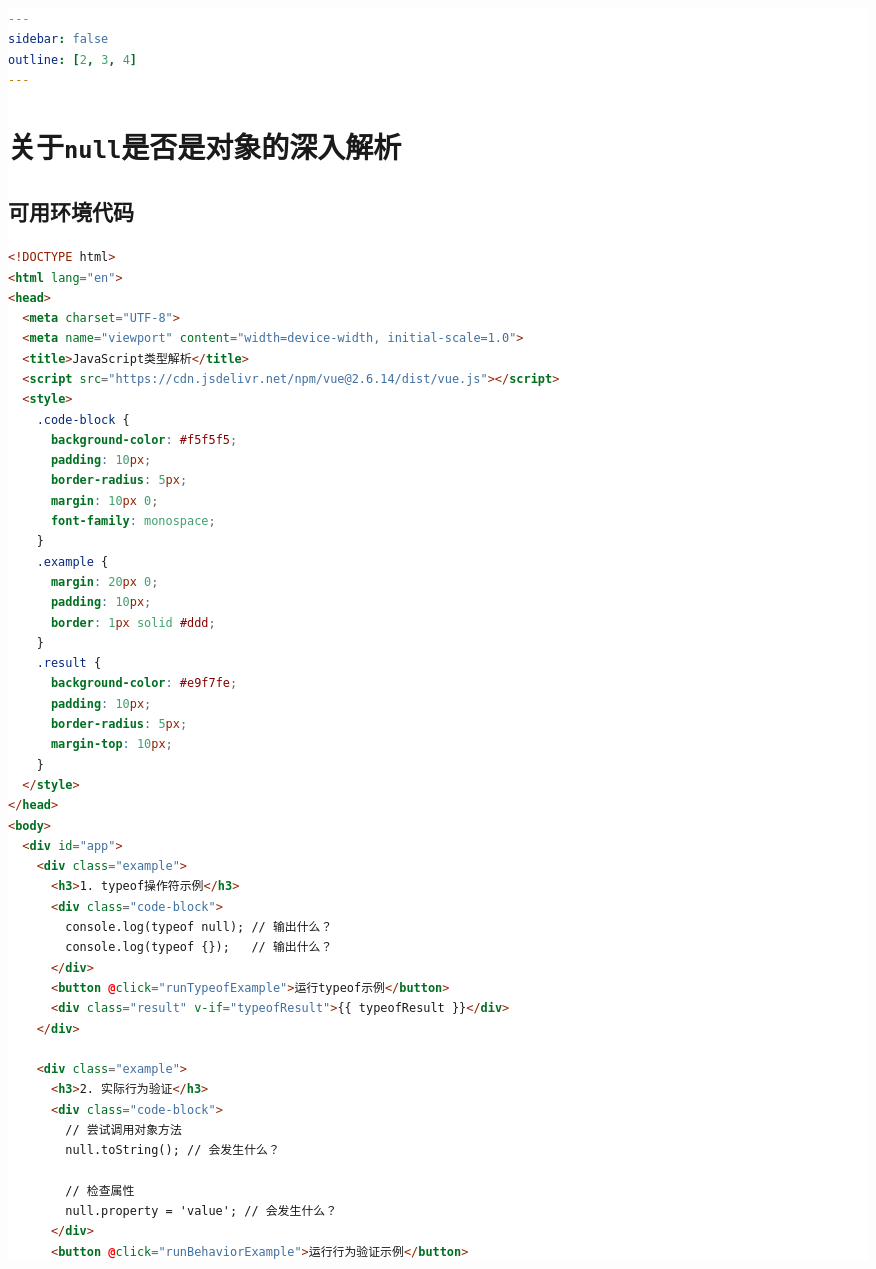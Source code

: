 ```yaml
---
sidebar: false
outline: [2, 3, 4]
---
```


# 关于`null`是否是对象的深入解析

## 可用环境代码

```html
<!DOCTYPE html>
<html lang="en">
<head>
  <meta charset="UTF-8">
  <meta name="viewport" content="width=device-width, initial-scale=1.0">
  <title>JavaScript类型解析</title>
  <script src="https://cdn.jsdelivr.net/npm/vue@2.6.14/dist/vue.js"></script>
  <style>
    .code-block {
      background-color: #f5f5f5;
      padding: 10px;
      border-radius: 5px;
      margin: 10px 0;
      font-family: monospace;
    }
    .example {
      margin: 20px 0;
      padding: 10px;
      border: 1px solid #ddd;
    }
    .result {
      background-color: #e9f7fe;
      padding: 10px;
      border-radius: 5px;
      margin-top: 10px;
    }
  </style>
</head>
<body>
  <div id="app">
    <div class="example">
      <h3>1. typeof操作符示例</h3>
      <div class="code-block">
        console.log(typeof null); // 输出什么？
        console.log(typeof {});   // 输出什么？
      </div>
      <button @click="runTypeofExample">运行typeof示例</button>
      <div class="result" v-if="typeofResult">{{ typeofResult }}</div>
    </div>
    
    <div class="example">
      <h3>2. 实际行为验证</h3>
      <div class="code-block">
        // 尝试调用对象方法
        null.toString(); // 会发生什么？
        
        // 检查属性
        null.property = 'value'; // 会发生什么？
      </div>
      <button @click="runBehaviorExample">运行行为验证示例</button>
```